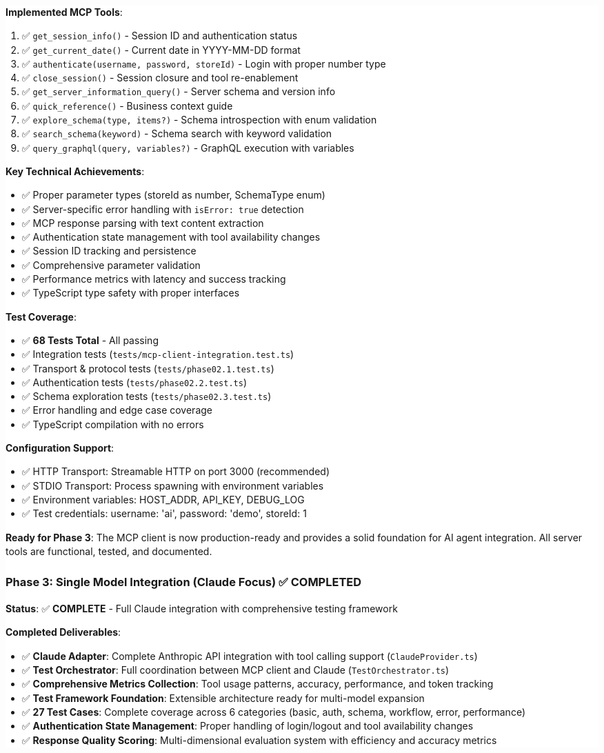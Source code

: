 **Implemented MCP Tools**:
1. ✅ `get_session_info()` - Session ID and authentication status
2. ✅ `get_current_date()` - Current date in YYYY-MM-DD format
3. ✅ `authenticate(username, password, storeId)` - Login with proper number type
4. ✅ `close_session()` - Session closure and tool re-enablement
5. ✅ `get_server_information_query()` - Server schema and version info
6. ✅ `quick_reference()` - Business context guide
7. ✅ `explore_schema(type, items?)` - Schema introspection with enum validation
8. ✅ `search_schema(keyword)` - Schema search with keyword validation
9. ✅ `query_graphql(query, variables?)` - GraphQL execution with variables

**Key Technical Achievements**:
- ✅ Proper parameter types (storeId as number, SchemaType enum)
- ✅ Server-specific error handling with `isError: true` detection
- ✅ MCP response parsing with text content extraction
- ✅ Authentication state management with tool availability changes
- ✅ Session ID tracking and persistence
- ✅ Comprehensive parameter validation
- ✅ Performance metrics with latency and success tracking
- ✅ TypeScript type safety with proper interfaces

**Test Coverage**:
- ✅ **68 Tests Total** - All passing
- ✅ Integration tests (`tests/mcp-client-integration.test.ts`)
- ✅ Transport & protocol tests (`tests/phase02.1.test.ts`)
- ✅ Authentication tests (`tests/phase02.2.test.ts`)
- ✅ Schema exploration tests (`tests/phase02.3.test.ts`)
- ✅ Error handling and edge case coverage
- ✅ TypeScript compilation with no errors

**Configuration Support**:
- ✅ HTTP Transport: Streamable HTTP on port 3000 (recommended)
- ✅ STDIO Transport: Process spawning with environment variables
- ✅ Environment variables: HOST_ADDR, API_KEY, DEBUG_LOG
- ✅ Test credentials: username: 'ai', password: 'demo', storeId: 1

**Ready for Phase 3**: The MCP client is now production-ready and provides a solid foundation for AI agent integration. All server tools are functional, tested, and documented.

### Phase 3: Single Model Integration (Claude Focus) ✅ **COMPLETED**
**Status**: ✅ **COMPLETE** - Full Claude integration with comprehensive testing framework

**Completed Deliverables**:
- ✅ **Claude Adapter**: Complete Anthropic API integration with tool calling support (`ClaudeProvider.ts`)
- ✅ **Test Orchestrator**: Full coordination between MCP client and Claude (`TestOrchestrator.ts`)
- ✅ **Comprehensive Metrics Collection**: Tool usage patterns, accuracy, performance, and token tracking
- ✅ **Test Framework Foundation**: Extensible architecture ready for multi-model expansion
- ✅ **27 Test Cases**: Complete coverage across 6 categories (basic, auth, schema, workflow, error, performance)
- ✅ **Authentication State Management**: Proper handling of login/logout and tool availability changes
- ✅ **Response Quality Scoring**: Multi-dimensional evaluation system with efficiency and accuracy metrics
